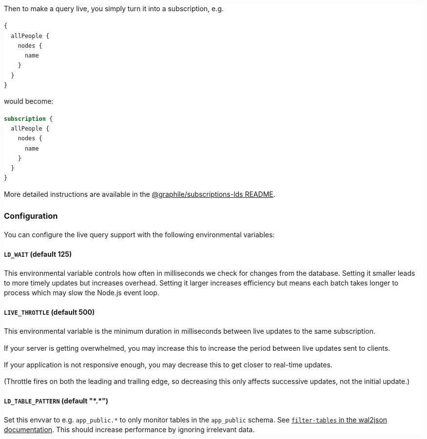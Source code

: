 Then to make a query live, you simply turn it into a subscription, e.g.

```graphql
{
  allPeople {
    nodes {
      name
    }
  }
}
```

would become:

```graphql
subscription {
  allPeople {
    nodes {
      name
    }
  }
}
```

More detailed instructions are available in the
[@graphile/subscriptions-lds README](https://www.npmjs.com/package/@graphile/subscriptions-lds).

### Configuration

You can configure the live query support with the following environmental
variables:

#### `LD_WAIT` (default 125)

This environmental variable controls how often in milliseconds we check for
changes from the database. Setting it smaller leads to more timely updates but
increases overhead. Setting it larger increases efficiency but means each batch
takes longer to process which may slow the Node.js event loop.

#### `LIVE_THROTTLE` (default 500)

This environmental variable is the minimum duration in milliseconds between live
updates to the same subscription.

If your server is getting overwhelmed, you may increase this to increase the
period between live updates sent to clients.

If your application is not responsive enough, you may decrease this to get
closer to real-time updates.

(Throttle fires on both the leading and trailing edge, so decreasing this only
affects successive updates, not the initial update.)

#### `LD_TABLE_PATTERN` (default "\*.\*")

Set this envvar to e.g. `app_public.*` to only monitor tables in the
`app_public` schema. See
[`filter-tables` in the wal2json documentation](https://github.com/eulerto/wal2json#parameters).
This should increase performance by ignoring irrelevant data.

